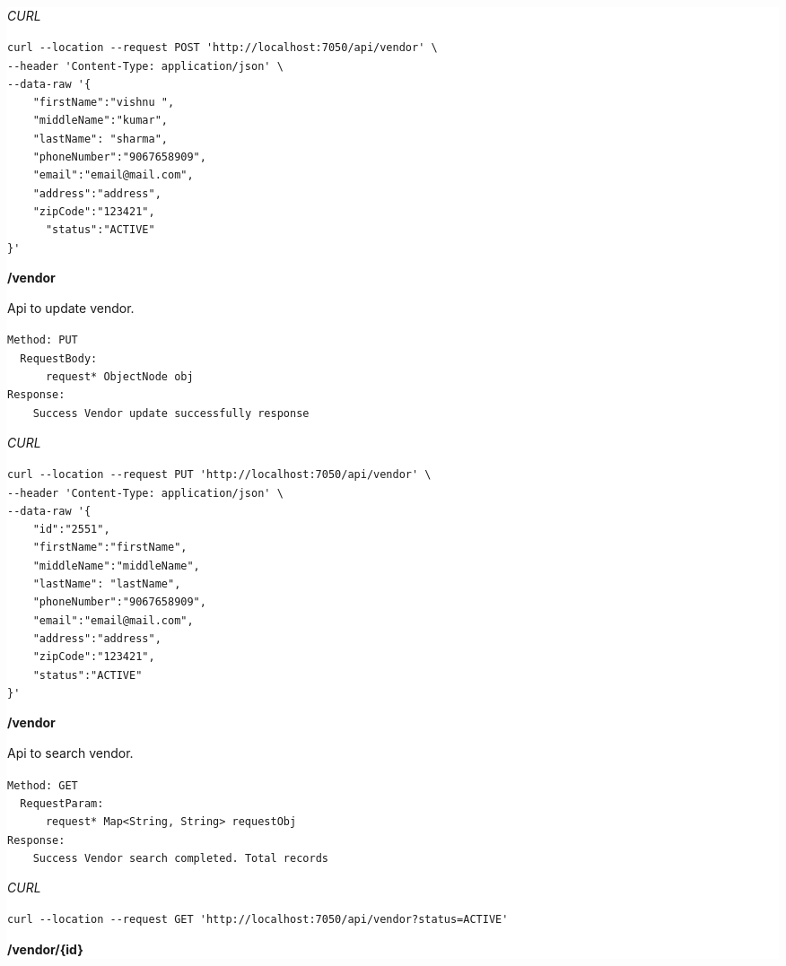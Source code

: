 *CURL*
```
curl --location --request POST 'http://localhost:7050/api/vendor' \
--header 'Content-Type: application/json' \
--data-raw '{
    "firstName":"vishnu ",
    "middleName":"kumar",
    "lastName": "sharma",
    "phoneNumber":"9067658909",
    "email":"email@mail.com",
    "address":"address",
    "zipCode":"123421",
      "status":"ACTIVE"
}'
```
**/vendor**

Api to update vendor.
 
	Method: PUT
	  RequestBody:
		  request* ObjectNode obj
	Response:
		Success	Vendor update successfully response

*CURL*
```
curl --location --request PUT 'http://localhost:7050/api/vendor' \
--header 'Content-Type: application/json' \
--data-raw '{
	"id":"2551",
    "firstName":"firstName",
    "middleName":"middleName",
    "lastName": "lastName",
    "phoneNumber":"9067658909",
    "email":"email@mail.com",
    "address":"address",
    "zipCode":"123421",
    "status":"ACTIVE"
}'
```
**/vendor**

Api to search vendor.
 
	Method: GET
	  RequestParam:
		  request* Map<String, String> requestObj
	Response:
		Success	Vendor search completed. Total records 

*CURL*
```
curl --location --request GET 'http://localhost:7050/api/vendor?status=ACTIVE'
```
**/vendor/{id}**

